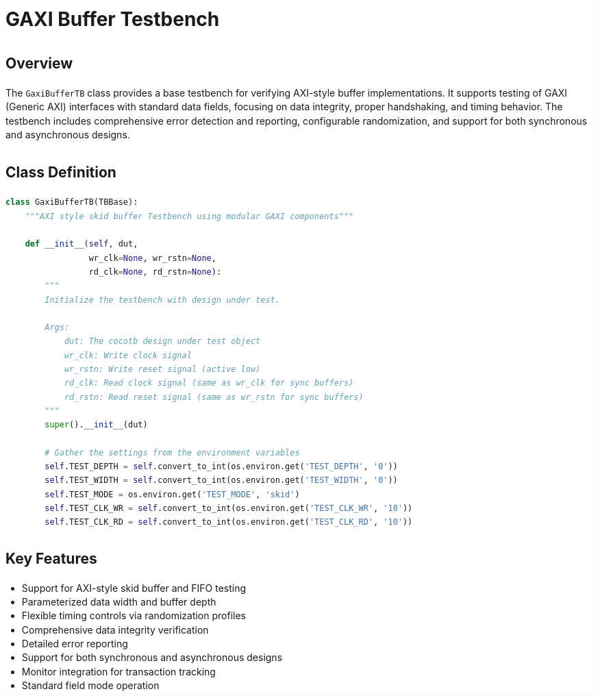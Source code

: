 # GAXI Buffer Testbench

## Overview

The `GaxiBufferTB` class provides a base testbench for verifying AXI-style buffer implementations. It supports testing of GAXI (Generic AXI) interfaces with standard data fields, focusing on data integrity, proper handshaking, and timing behavior. The testbench includes comprehensive error detection and reporting, configurable randomization, and support for both synchronous and asynchronous designs.

## Class Definition

```python
class GaxiBufferTB(TBBase):
    """AXI style skid buffer Testbench using modular GAXI components"""

    def __init__(self, dut,
                 wr_clk=None, wr_rstn=None,
                 rd_clk=None, rd_rstn=None):
        """
        Initialize the testbench with design under test.

        Args:
            dut: The cocotb design under test object
            wr_clk: Write clock signal
            wr_rstn: Write reset signal (active low)
            rd_clk: Read clock signal (same as wr_clk for sync buffers)
            rd_rstn: Read reset signal (same as wr_rstn for sync buffers)
        """
        super().__init__(dut)
        
        # Gather the settings from the environment variables
        self.TEST_DEPTH = self.convert_to_int(os.environ.get('TEST_DEPTH', '0'))
        self.TEST_WIDTH = self.convert_to_int(os.environ.get('TEST_WIDTH', '0'))
        self.TEST_MODE = os.environ.get('TEST_MODE', 'skid')
        self.TEST_CLK_WR = self.convert_to_int(os.environ.get('TEST_CLK_WR', '10'))
        self.TEST_CLK_RD = self.convert_to_int(os.environ.get('TEST_CLK_RD', '10'))
```

## Key Features

- Support for AXI-style skid buffer and FIFO testing
- Parameterized data width and buffer depth
- Flexible timing controls via randomization profiles
- Comprehensive data integrity verification
- Detailed error reporting
- Support for both synchronous and asynchronous designs
- Monitor integration for transaction tracking
- Standard field mode operation
